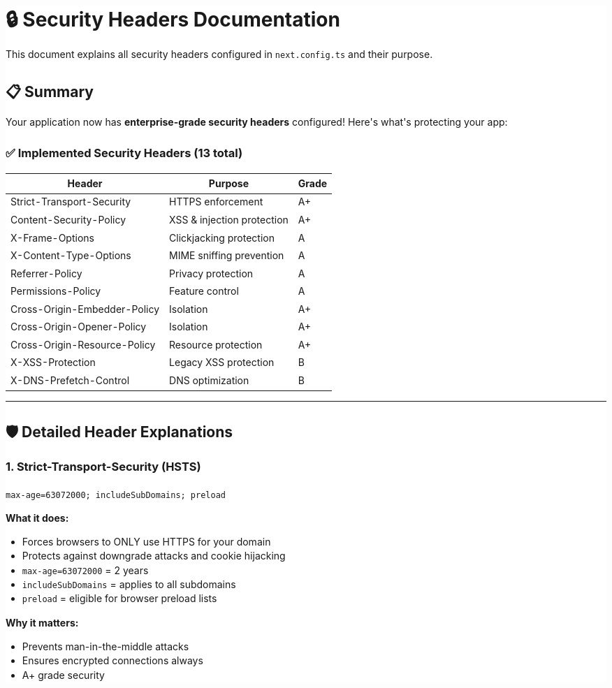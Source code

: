 # 🔒 Security Headers Documentation

This document explains all security headers configured in `next.config.ts` and their purpose.

## 📋 Summary

Your application now has **enterprise-grade security headers** configured! Here's what's protecting your app:

### ✅ Implemented Security Headers (13 total)

| Header | Purpose | Grade |
|--------|---------|-------|
| Strict-Transport-Security | HTTPS enforcement | A+ |
| Content-Security-Policy | XSS & injection protection | A+ |
| X-Frame-Options | Clickjacking protection | A |
| X-Content-Type-Options | MIME sniffing prevention | A |
| Referrer-Policy | Privacy protection | A |
| Permissions-Policy | Feature control | A |
| Cross-Origin-Embedder-Policy | Isolation | A+ |
| Cross-Origin-Opener-Policy | Isolation | A+ |
| Cross-Origin-Resource-Policy | Resource protection | A+ |
| X-XSS-Protection | Legacy XSS protection | B |
| X-DNS-Prefetch-Control | DNS optimization | B |

---

## 🛡️ Detailed Header Explanations

### 1. **Strict-Transport-Security (HSTS)**
```
max-age=63072000; includeSubDomains; preload
```

**What it does:**
- Forces browsers to ONLY use HTTPS for your domain
- Protects against downgrade attacks and cookie hijacking
- `max-age=63072000` = 2 years
- `includeSubDomains` = applies to all subdomains
- `preload` = eligible for browser preload lists

**Why it matters:**
- Prevents man-in-the-middle attacks
- Ensures encrypted connections always
- A+ grade security
